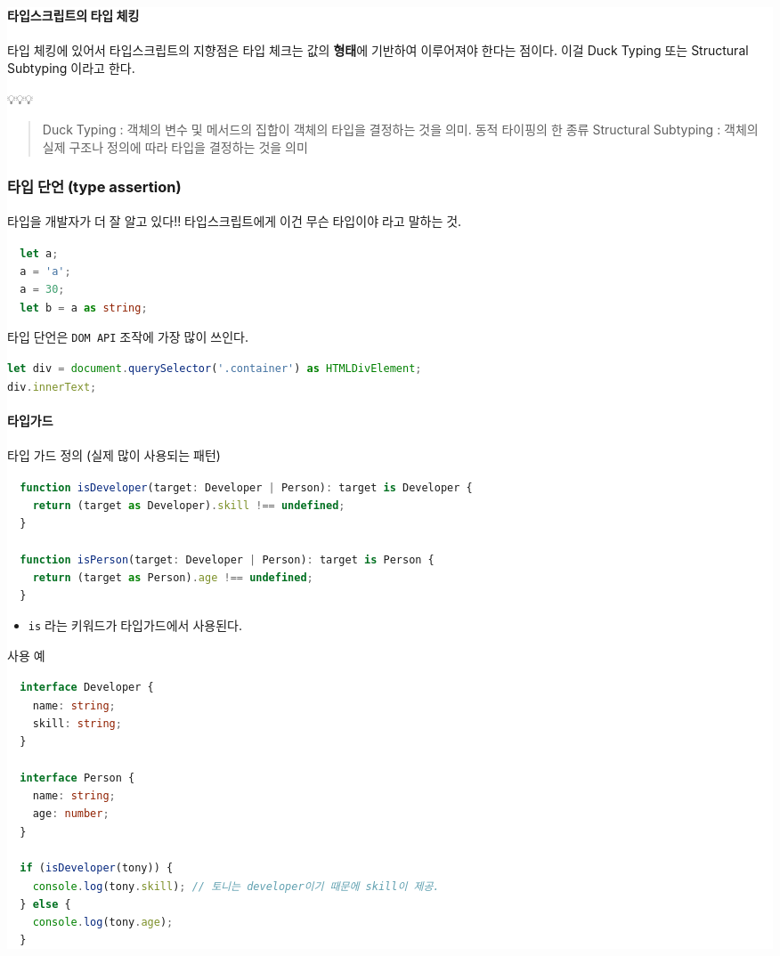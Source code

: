 #### 타입스크립트의 타입 체킹
타입 체킹에 있어서 타입스크립트의 지향점은 타입 체크는 값의 **형태**에 기반하여 이루어져야 한다는 점이다. 이걸 Duck Typing 또는 Structural Subtyping 이라고 한다.

💡💡💡

> Duck Typing : 객체의 변수 및 메서드의 집합이 객체의 타입을 결정하는 것을 의미. 동적 타이핑의 한 종류 
> Structural Subtyping : 객체의 실제 구조나 정의에 따라 타입을 결정하는 것을 의미


### 타입 단언 (type assertion)

타입을 개발자가 더 잘 알고 있다!! 타입스크립트에게 이건 무슨 타입이야 라고 말하는 것.

```typescript
  let a;
  a = 'a';
  a = 30;
  let b = a as string;
```

타입 단언은 `DOM API` 조작에 가장 많이 쓰인다.
```typescript
let div = document.querySelector('.container') as HTMLDivElement;
div.innerText;
```
#### 타입가드


타입 가드 정의 (실제 많이 사용되는 패턴)
```typescript
  function isDeveloper(target: Developer | Person): target is Developer {
    return (target as Developer).skill !== undefined;
  }

  function isPerson(target: Developer | Person): target is Person {
    return (target as Person).age !== undefined;
  }
```
- `is` 라는 키워드가 타입가드에서 사용된다.

사용 예
```typescript
  interface Developer {
    name: string;
    skill: string;
  }

  interface Person {
    name: string;
    age: number;
  }

  if (isDeveloper(tony)) {
    console.log(tony.skill); // 토니는 developer이기 때문에 skill이 제공.
  } else {
    console.log(tony.age);
  }
```
